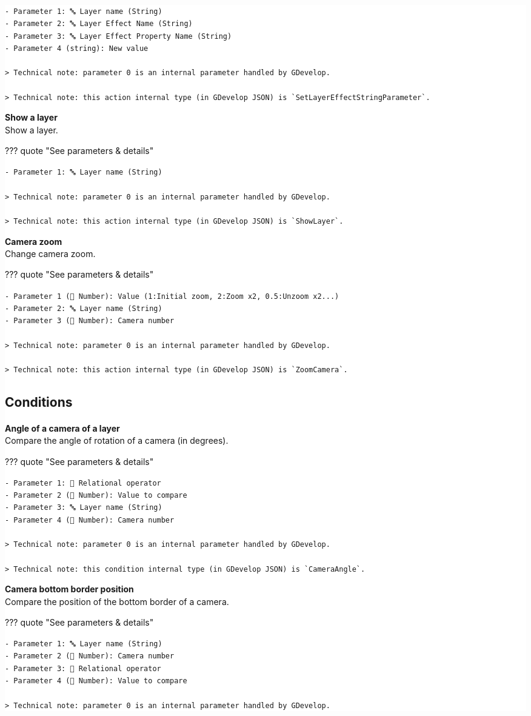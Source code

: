     - Parameter 1: 🔤 Layer name (String)
    - Parameter 2: 🔤 Layer Effect Name (String)
    - Parameter 3: 🔤 Layer Effect Property Name (String)
    - Parameter 4 (string): New value

    > Technical note: parameter 0 is an internal parameter handled by GDevelop.

    > Technical note: this action internal type (in GDevelop JSON) is `SetLayerEffectStringParameter`.

**Show a layer**  
Show a layer.

??? quote "See parameters & details"

    - Parameter 1: 🔤 Layer name (String)

    > Technical note: parameter 0 is an internal parameter handled by GDevelop.

    > Technical note: this action internal type (in GDevelop JSON) is `ShowLayer`.

**Camera zoom**  
Change camera zoom.

??? quote "See parameters & details"

    - Parameter 1 (🔢 Number): Value (1:Initial zoom, 2:Zoom x2, 0.5:Unzoom x2...)
    - Parameter 2: 🔤 Layer name (String)
    - Parameter 3 (🔢 Number): Camera number

    > Technical note: parameter 0 is an internal parameter handled by GDevelop.

    > Technical note: this action internal type (in GDevelop JSON) is `ZoomCamera`.

## Conditions

**Angle of a camera of a layer**  
Compare the angle of rotation of a camera (in degrees).

??? quote "See parameters & details"

    - Parameter 1: 🟰 Relational operator
    - Parameter 2 (🔢 Number): Value to compare
    - Parameter 3: 🔤 Layer name (String)
    - Parameter 4 (🔢 Number): Camera number

    > Technical note: parameter 0 is an internal parameter handled by GDevelop.

    > Technical note: this condition internal type (in GDevelop JSON) is `CameraAngle`.

**Camera bottom border position**  
Compare the position of the bottom border of a camera.

??? quote "See parameters & details"

    - Parameter 1: 🔤 Layer name (String)
    - Parameter 2 (🔢 Number): Camera number
    - Parameter 3: 🟰 Relational operator
    - Parameter 4 (🔢 Number): Value to compare

    > Technical note: parameter 0 is an internal parameter handled by GDevelop.
